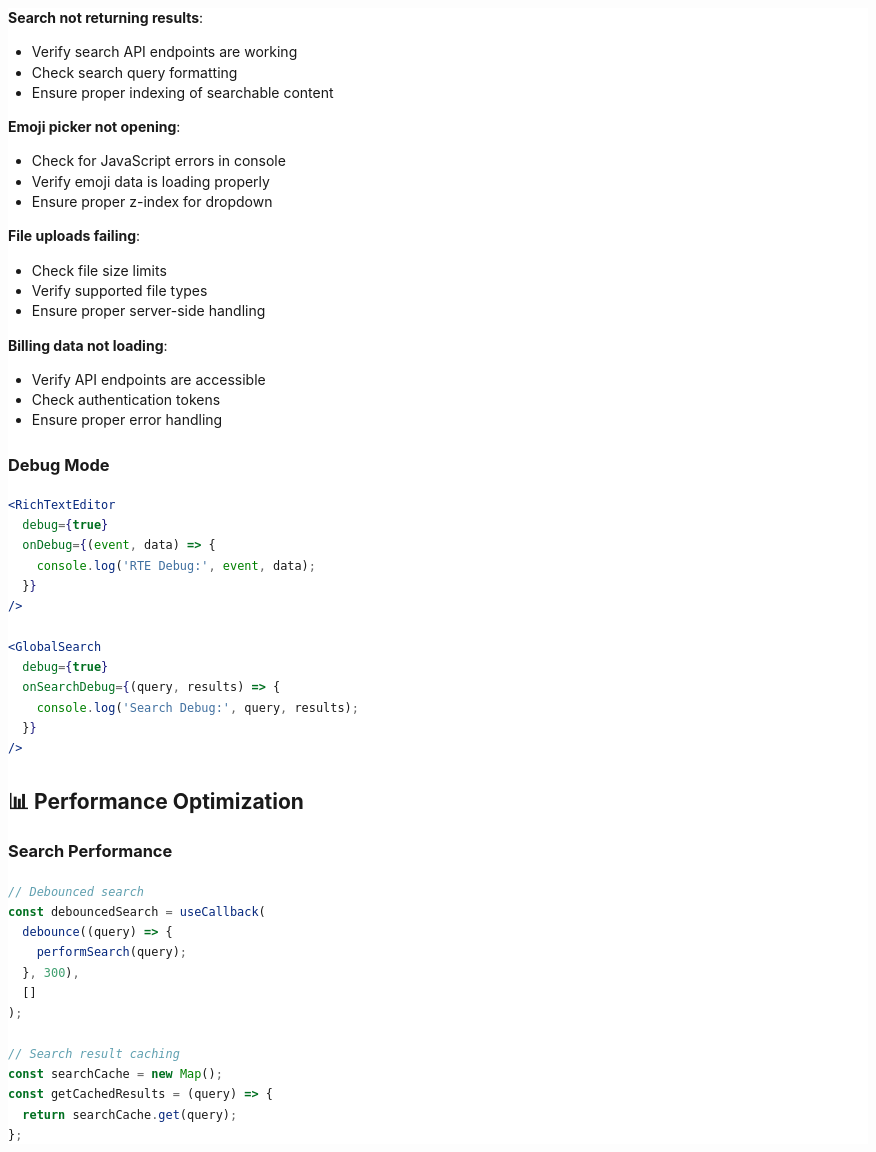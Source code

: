 **Search not returning results**:
- Verify search API endpoints are working
- Check search query formatting
- Ensure proper indexing of searchable content

**Emoji picker not opening**:
- Check for JavaScript errors in console
- Verify emoji data is loading properly
- Ensure proper z-index for dropdown

**File uploads failing**:
- Check file size limits
- Verify supported file types
- Ensure proper server-side handling

**Billing data not loading**:
- Verify API endpoints are accessible
- Check authentication tokens
- Ensure proper error handling

### Debug Mode
```jsx
<RichTextEditor
  debug={true}
  onDebug={(event, data) => {
    console.log('RTE Debug:', event, data);
  }}
/>

<GlobalSearch
  debug={true}
  onSearchDebug={(query, results) => {
    console.log('Search Debug:', query, results);
  }}
/>
```

## 📊 Performance Optimization

### Search Performance
```jsx
// Debounced search
const debouncedSearch = useCallback(
  debounce((query) => {
    performSearch(query);
  }, 300),
  []
);

// Search result caching
const searchCache = new Map();
const getCachedResults = (query) => {
  return searchCache.get(query);
};
```
